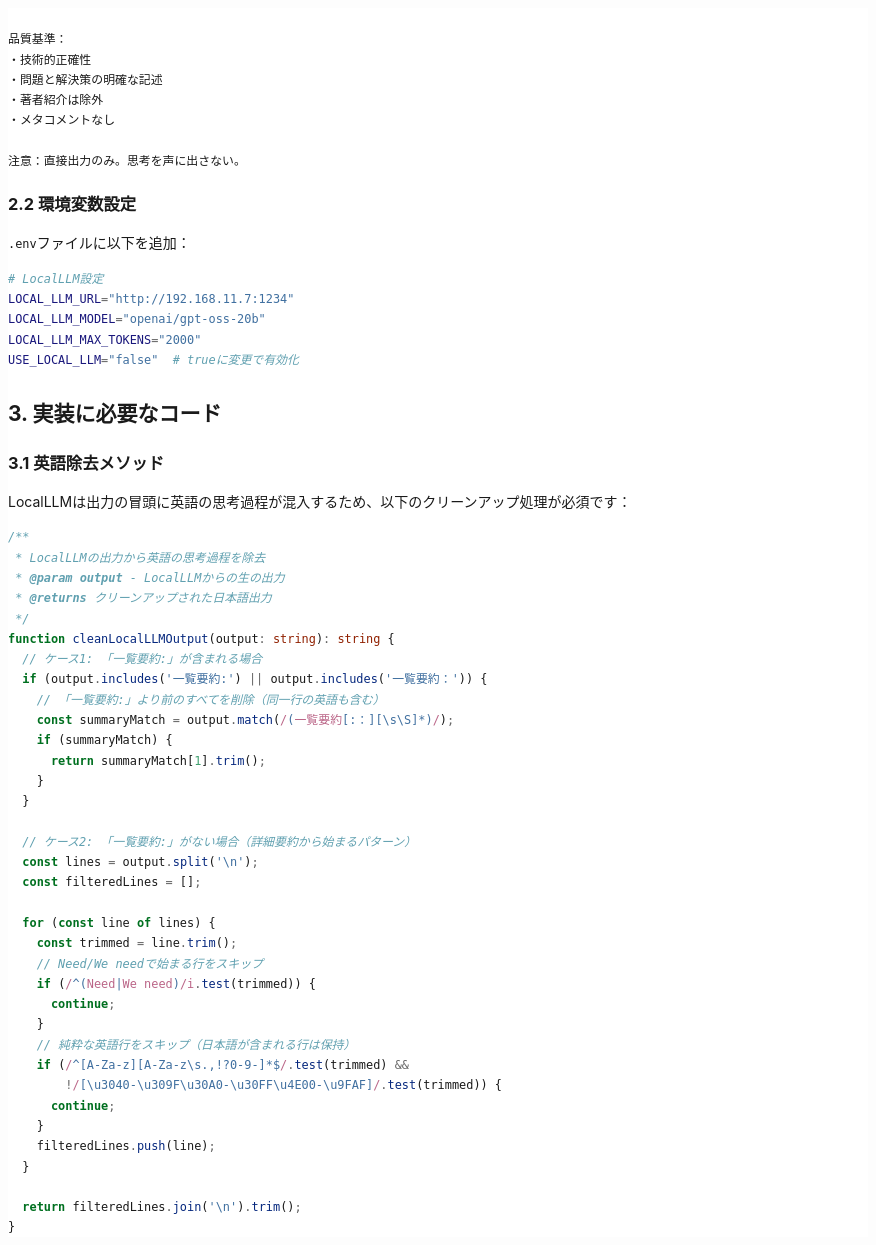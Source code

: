```

品質基準：
・技術的正確性
・問題と解決策の明確な記述
・著者紹介は除外
・メタコメントなし

注意：直接出力のみ。思考を声に出さない。
```

### 2.2 環境変数設定

`.env`ファイルに以下を追加：

```bash
# LocalLLM設定
LOCAL_LLM_URL="http://192.168.11.7:1234"
LOCAL_LLM_MODEL="openai/gpt-oss-20b"
LOCAL_LLM_MAX_TOKENS="2000"
USE_LOCAL_LLM="false"  # trueに変更で有効化
```

## 3. 実装に必要なコード

### 3.1 英語除去メソッド

LocalLLMは出力の冒頭に英語の思考過程が混入するため、以下のクリーンアップ処理が必須です：

```typescript
/**
 * LocalLLMの出力から英語の思考過程を除去
 * @param output - LocalLLMからの生の出力
 * @returns クリーンアップされた日本語出力
 */
function cleanLocalLLMOutput(output: string): string {
  // ケース1: 「一覧要約:」が含まれる場合
  if (output.includes('一覧要約:') || output.includes('一覧要約：')) {
    // 「一覧要約:」より前のすべてを削除（同一行の英語も含む）
    const summaryMatch = output.match(/(一覧要約[:：][\s\S]*)/);
    if (summaryMatch) {
      return summaryMatch[1].trim();
    }
  }
  
  // ケース2: 「一覧要約:」がない場合（詳細要約から始まるパターン）
  const lines = output.split('\n');
  const filteredLines = [];
  
  for (const line of lines) {
    const trimmed = line.trim();
    // Need/We needで始まる行をスキップ
    if (/^(Need|We need)/i.test(trimmed)) {
      continue;
    }
    // 純粋な英語行をスキップ（日本語が含まれる行は保持）
    if (/^[A-Za-z][A-Za-z\s.,!?0-9-]*$/.test(trimmed) && 
        !/[\u3040-\u309F\u30A0-\u30FF\u4E00-\u9FAF]/.test(trimmed)) {
      continue;
    }
    filteredLines.push(line);
  }
  
  return filteredLines.join('\n').trim();
}
```